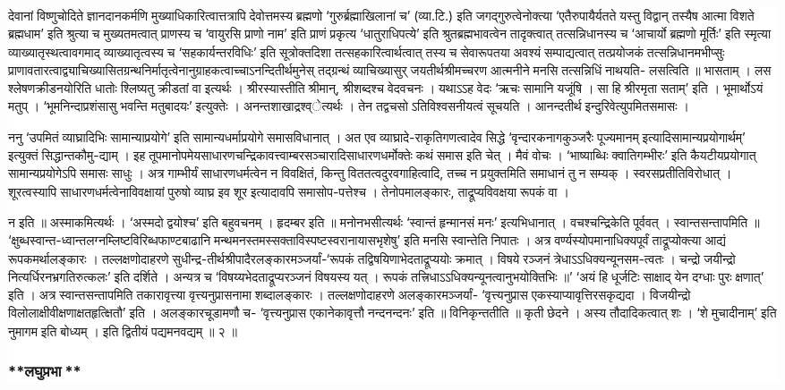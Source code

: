 देवानां विष्णुचोदिते ज्ञानदानकर्मणि मुख्याधिकारित्वात्तत्रापि देवोत्तमस्य ब्रह्मणो ‘गुरुर्ब्रह्माखिलानां च’ (व्या.टि.) इति जगद्गुरुत्वेनोक्त्या ‘एतैरुपायैर्यतते यस्तु विद्वान् तस्यैष आत्मा विशते ब्रह्मधाम’ इति श्रुत्या च मुख्यतमत्वात् प्राणस्य च ‘वायुरसि प्राणो नाम’ इति प्राणं प्रकृत्य ‘धातुराधिपत्ये’ इति श्रुतब्रह्मभावत्वेन तादृक्त्वात् तत्सन्निधानस्य च ‘आचार्यो ब्रह्मणो मूर्तिः’ इति स्मृत्या व्याख्यातृस्थत्वावगमाद् व्याख्यातृत्वस्य च ‘सहकार्यन्तरविधिः’ इति सूत्रोक्तदिशा तत्सहकारित्वार्थत्वात् तस्य च सेवारूपतया अवश्यं सम्पाद्यत्वात् तत्प्रयोजकं तत्सन्निधानमभीप्सुः प्राणावतारत्वाद्व्याचिख्यासितग्रन्थनिर्मातृत्वेनानुग्राहकत्वाच्चाऽनन्दितीर्थमुनेस् तद्ग्रन्थं व्याचिख्यासुर् जयतीर्थश्रीमच्चरण आत्मनीने मनसि तत्सन्निधिं नाथयति- लसत्विति ॥ भासताम् । लस श्लेषणक्रीडनयोरिति धातोः श्लिष्यतु क्रीडतां वा इत्यर्थः । श्रीरस्यास्तीति श्रीमान्, श्रीशब्दश्च वेदवचनः । यथाऽऽह वेदः ‘ऋचः सामानि यजूंषि । सा हि श्रीरमृता सताम्’ इति । भूमार्थोऽयं मतुप् । ‘भूमनिन्दाप्रशंसासु भवन्ति मतुबादयः’ इत्युक्तेः । अनन्तशाखाद्रश्व्ेत्यर्थः । तेन तद्वचसो ऽतिविश्वसनीयत्वं सूचयति । आनन्दतीर्थ इन्दुरिवेत्युपमितसमासः ।

ननु ‘उपमितं व्याघ्रादिभिः सामान्याप्रयोगे’ इति सामान्यधर्माप्रयोगे समासविधानात् । अत एव व्याघ्रादे-राकृतिगणत्वादेव सिद्धे ‘वृन्दारकनागकुञ्जरैः पूज्यमानम् इत्यादिसामान्यप्रयोगार्थम्’ इत्युक्तं सिद्धान्तकौमु-द्याम् । इह तूपमानोपमेयसाधारणचन्द्रिकावत्त्वाम्बरसञ्चारादिसाधारणधर्मोक्तेः कथं समास इति चेत् । मैवं वोचः । ‘भाष्याब्धिः क्वातिगम्भीरः’ इति कैयटीयप्रयोगात् सामान्यप्रयोगेऽपि समासः साधुः । अत्र गाम्भीर्यं साधारणधर्मत्वेन न विवक्षितं, किन्तु विततत्वदुरवगाहित्वादि, तच्च न प्रयुक्तमिति समाधानं तु न सम्यक् । स्वरसप्रतीतिविरोधात् । शूरत्वस्यापि साधारणधर्मत्वेनाविवक्षायां पुरुषो व्याघ्र इव शूर इत्यादावपि समासोप-पत्तेश्च । तेनोपमालङ्कारः, ताद्रूप्यविवक्षया रूपकं वा ।

न इति ॥ अस्माकमित्यर्थः । ‘अस्मदो द्वयोश्च’ इति बहुवचनम् । हृदम्बर इति ॥ मनोनभसीत्यर्थः ‘स्वान्तं हृन्मानसं मनः’ इत्यभिधानात् । वचश्चन्द्रिकेति पूर्ववत् । स्वान्तसन्तापमिति ॥ ‘क्षुब्धस्वान्त-ध्वान्तलग्नम्लिष्टविरिब्धफाण्टबाढानि मन्थमनस्तमस्सक्ताविस्पष्टस्वरानायासभृशेषु’ इति मनसि स्वान्तेति निपातः । अत्र वर्ण्यस्योपमानाधिक्यपूर्वं ताद्रूप्योक्त्या आद्यं रूपकमर्थालङ्कारः । तल्लक्षणोदाहरणे सुधीन्द्र-तीर्थश्रीपादैरलङ्कारमञ्जर्यां-‘रूपकं तद्विषयिणाभेदताद्रूप्ययोः क्रमात् । विषये रञ्जनं त्रेधाऽऽधिक्यन्यूनसम-त्वतः । चन्द्रो जयीन्द्रो नित्यर्धिरनभ्रगतिरुत्कलः’ इति दर्शिते । अन्यत्र च ‘विषय्यभेदताद्रूप्यरञ्जनं विषयस्य यत् । रूपकं
तत्त्रिधाऽऽधिक्यन्यूनत्वानुभयोक्तिभिः ॥’ ‘अयं हि धूर्जटिः साक्षाद् येन दग्धाः पुरः क्षणात्’ इति । अत्र स्वान्तसन्तापमिति तकारावृत्त्या वृत्त्यनुप्रासनामा शब्दालङ्कारः । तल्लक्षणोदाहरणे अलङ्कारमञ्जर्यां- ‘वृत्त्यनुप्रास एकस्याप्यावृत्तिरसकृद्यदा । विजयीन्द्रो विलोलाक्षीवीक्षणाक्षतहृत्क्षितौ’ इति । अलङ्कारचूडामणौ च- ‘वृत्त्यनुप्रास एकानेकावृत्तौ नन्दनन्दनः’ इति ॥ विनिकृन्ततीति ॥ कृती छेदने । अस्य तौदादिकत्वात् शः । ‘शे मुचादीनाम्’ इति नुमागम इति बोध्यम् । इति द्वितीयं पद्यमनवद्यम् ॥ २ ॥

### **लघुप्रभा **

